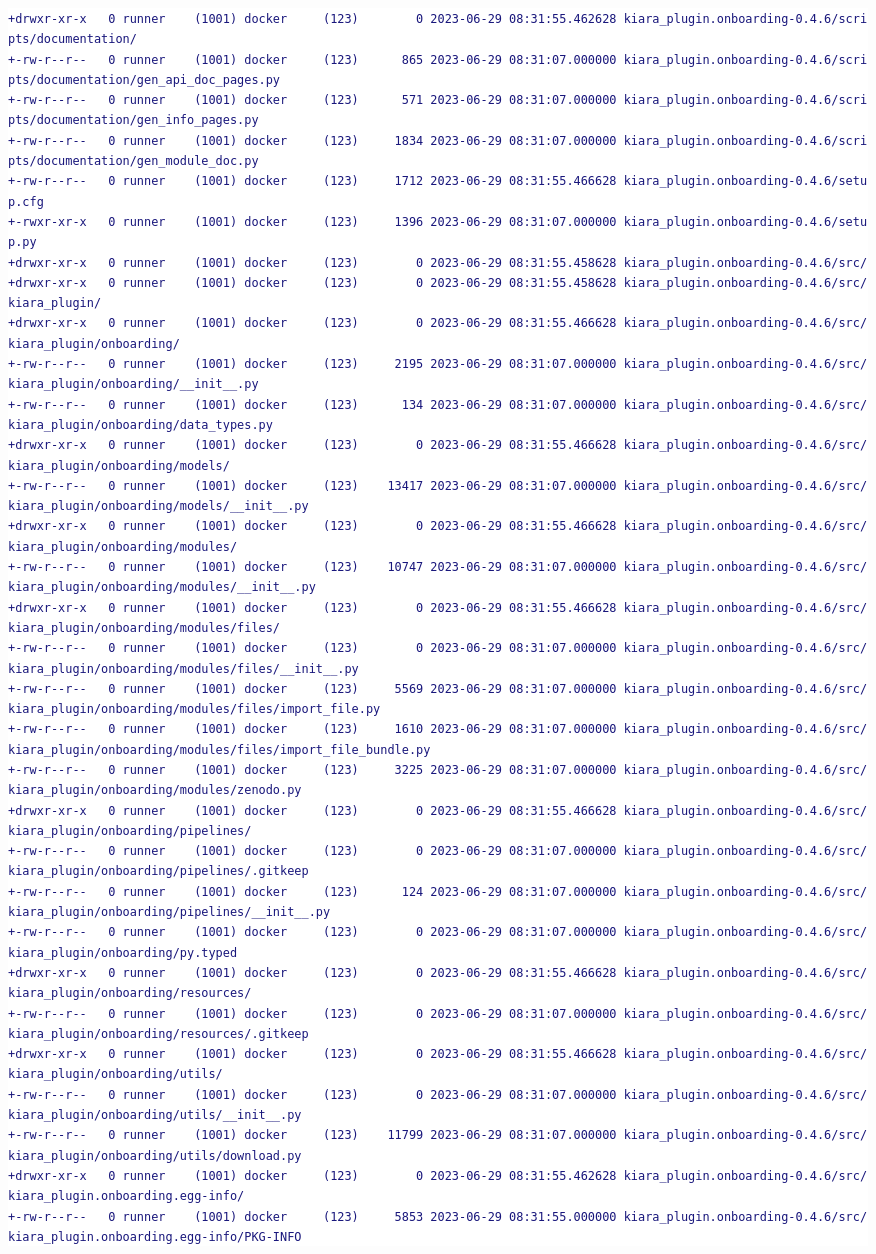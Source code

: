 ```diff
+drwxr-xr-x   0 runner    (1001) docker     (123)        0 2023-06-29 08:31:55.462628 kiara_plugin.onboarding-0.4.6/scripts/documentation/
+-rw-r--r--   0 runner    (1001) docker     (123)      865 2023-06-29 08:31:07.000000 kiara_plugin.onboarding-0.4.6/scripts/documentation/gen_api_doc_pages.py
+-rw-r--r--   0 runner    (1001) docker     (123)      571 2023-06-29 08:31:07.000000 kiara_plugin.onboarding-0.4.6/scripts/documentation/gen_info_pages.py
+-rw-r--r--   0 runner    (1001) docker     (123)     1834 2023-06-29 08:31:07.000000 kiara_plugin.onboarding-0.4.6/scripts/documentation/gen_module_doc.py
+-rw-r--r--   0 runner    (1001) docker     (123)     1712 2023-06-29 08:31:55.466628 kiara_plugin.onboarding-0.4.6/setup.cfg
+-rwxr-xr-x   0 runner    (1001) docker     (123)     1396 2023-06-29 08:31:07.000000 kiara_plugin.onboarding-0.4.6/setup.py
+drwxr-xr-x   0 runner    (1001) docker     (123)        0 2023-06-29 08:31:55.458628 kiara_plugin.onboarding-0.4.6/src/
+drwxr-xr-x   0 runner    (1001) docker     (123)        0 2023-06-29 08:31:55.458628 kiara_plugin.onboarding-0.4.6/src/kiara_plugin/
+drwxr-xr-x   0 runner    (1001) docker     (123)        0 2023-06-29 08:31:55.466628 kiara_plugin.onboarding-0.4.6/src/kiara_plugin/onboarding/
+-rw-r--r--   0 runner    (1001) docker     (123)     2195 2023-06-29 08:31:07.000000 kiara_plugin.onboarding-0.4.6/src/kiara_plugin/onboarding/__init__.py
+-rw-r--r--   0 runner    (1001) docker     (123)      134 2023-06-29 08:31:07.000000 kiara_plugin.onboarding-0.4.6/src/kiara_plugin/onboarding/data_types.py
+drwxr-xr-x   0 runner    (1001) docker     (123)        0 2023-06-29 08:31:55.466628 kiara_plugin.onboarding-0.4.6/src/kiara_plugin/onboarding/models/
+-rw-r--r--   0 runner    (1001) docker     (123)    13417 2023-06-29 08:31:07.000000 kiara_plugin.onboarding-0.4.6/src/kiara_plugin/onboarding/models/__init__.py
+drwxr-xr-x   0 runner    (1001) docker     (123)        0 2023-06-29 08:31:55.466628 kiara_plugin.onboarding-0.4.6/src/kiara_plugin/onboarding/modules/
+-rw-r--r--   0 runner    (1001) docker     (123)    10747 2023-06-29 08:31:07.000000 kiara_plugin.onboarding-0.4.6/src/kiara_plugin/onboarding/modules/__init__.py
+drwxr-xr-x   0 runner    (1001) docker     (123)        0 2023-06-29 08:31:55.466628 kiara_plugin.onboarding-0.4.6/src/kiara_plugin/onboarding/modules/files/
+-rw-r--r--   0 runner    (1001) docker     (123)        0 2023-06-29 08:31:07.000000 kiara_plugin.onboarding-0.4.6/src/kiara_plugin/onboarding/modules/files/__init__.py
+-rw-r--r--   0 runner    (1001) docker     (123)     5569 2023-06-29 08:31:07.000000 kiara_plugin.onboarding-0.4.6/src/kiara_plugin/onboarding/modules/files/import_file.py
+-rw-r--r--   0 runner    (1001) docker     (123)     1610 2023-06-29 08:31:07.000000 kiara_plugin.onboarding-0.4.6/src/kiara_plugin/onboarding/modules/files/import_file_bundle.py
+-rw-r--r--   0 runner    (1001) docker     (123)     3225 2023-06-29 08:31:07.000000 kiara_plugin.onboarding-0.4.6/src/kiara_plugin/onboarding/modules/zenodo.py
+drwxr-xr-x   0 runner    (1001) docker     (123)        0 2023-06-29 08:31:55.466628 kiara_plugin.onboarding-0.4.6/src/kiara_plugin/onboarding/pipelines/
+-rw-r--r--   0 runner    (1001) docker     (123)        0 2023-06-29 08:31:07.000000 kiara_plugin.onboarding-0.4.6/src/kiara_plugin/onboarding/pipelines/.gitkeep
+-rw-r--r--   0 runner    (1001) docker     (123)      124 2023-06-29 08:31:07.000000 kiara_plugin.onboarding-0.4.6/src/kiara_plugin/onboarding/pipelines/__init__.py
+-rw-r--r--   0 runner    (1001) docker     (123)        0 2023-06-29 08:31:07.000000 kiara_plugin.onboarding-0.4.6/src/kiara_plugin/onboarding/py.typed
+drwxr-xr-x   0 runner    (1001) docker     (123)        0 2023-06-29 08:31:55.466628 kiara_plugin.onboarding-0.4.6/src/kiara_plugin/onboarding/resources/
+-rw-r--r--   0 runner    (1001) docker     (123)        0 2023-06-29 08:31:07.000000 kiara_plugin.onboarding-0.4.6/src/kiara_plugin/onboarding/resources/.gitkeep
+drwxr-xr-x   0 runner    (1001) docker     (123)        0 2023-06-29 08:31:55.466628 kiara_plugin.onboarding-0.4.6/src/kiara_plugin/onboarding/utils/
+-rw-r--r--   0 runner    (1001) docker     (123)        0 2023-06-29 08:31:07.000000 kiara_plugin.onboarding-0.4.6/src/kiara_plugin/onboarding/utils/__init__.py
+-rw-r--r--   0 runner    (1001) docker     (123)    11799 2023-06-29 08:31:07.000000 kiara_plugin.onboarding-0.4.6/src/kiara_plugin/onboarding/utils/download.py
+drwxr-xr-x   0 runner    (1001) docker     (123)        0 2023-06-29 08:31:55.462628 kiara_plugin.onboarding-0.4.6/src/kiara_plugin.onboarding.egg-info/
+-rw-r--r--   0 runner    (1001) docker     (123)     5853 2023-06-29 08:31:55.000000 kiara_plugin.onboarding-0.4.6/src/kiara_plugin.onboarding.egg-info/PKG-INFO
```